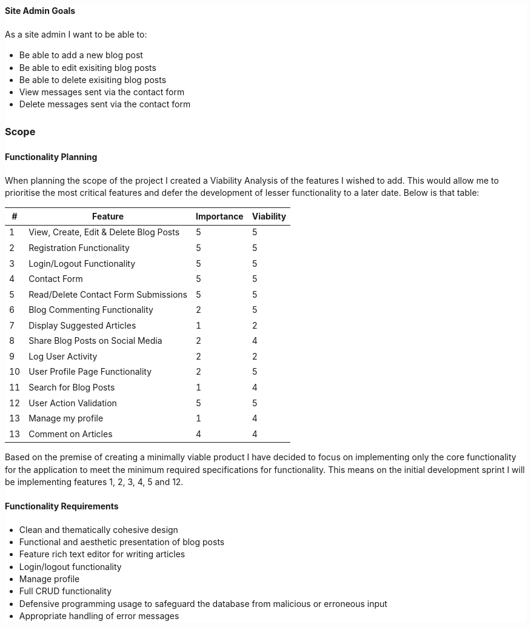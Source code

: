 #### Site Admin Goals

As a site admin I want to be able to:

- Be able to add a new blog post
- Be able to edit exisiting blog posts
- Be able to delete exisiting blog posts
- View messages sent via the contact form
- Delete messages sent via the contact form

### Scope

#### Functionality Planning

When planning the scope of the project I created a Viability Analysis of the features I wished to add. This would allow me to prioritise the most critical features and defer the development of lesser functionality to a later date. Below is that table:

| #   | Feature                                | Importance | Viability |
| --- | -------------------------------------- | ---------- | --------- |
| 1   | View, Create, Edit & Delete Blog Posts | 5          | 5         |
| 2   | Registration Functionality             | 5          | 5         |
| 3   | Login/Logout Functionality             | 5          | 5         |
| 4   | Contact Form                           | 5          | 5         |
| 5   | Read/Delete Contact Form Submissions   | 5          | 5         |
| 6   | Blog Commenting Functionality          | 2          | 5         |
| 7   | Display Suggested Articles             | 1          | 2         |
| 8   | Share Blog Posts on Social Media       | 2          | 4         |
| 9   | Log User Activity                      | 2          | 2         |
| 10  | User Profile Page Functionality        | 2          | 5         |
| 11  | Search for Blog Posts                  | 1          | 4         |
| 12  | User Action Validation                 | 5          | 5         |
| 13  | Manage my profile                      | 1          | 4         |
| 13  | Comment on Articles                    | 4          | 4         |

Based on the premise of creating a minimally viable product I have decided to focus on implementing only the core functionality for the application to meet the minimum required specifications for functionality. This means on the initial development sprint I will be implementing features 1, 2, 3, 4, 5 and 12.

#### Functionality Requirements

- Clean and thematically cohesive design
- Functional and aesthetic presentation of blog posts
- Feature rich text editor for writing articles
- Login/logout functionality
- Manage profile
- Full CRUD functionality
- Defensive programming usage to safeguard the database from malicious or erroneous input
- Appropriate handling of error messages
